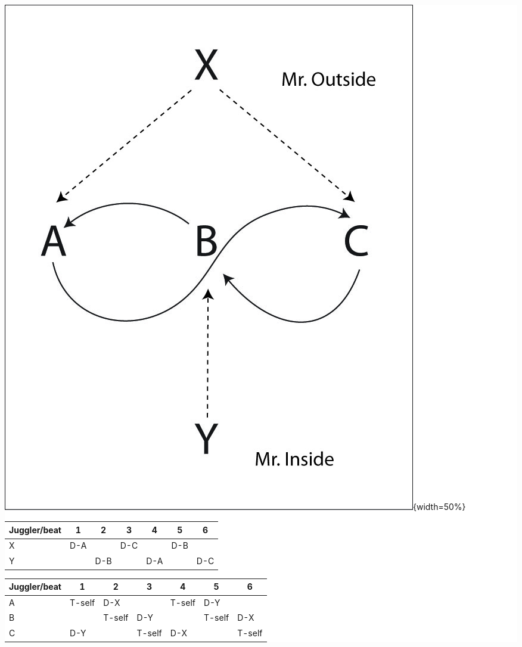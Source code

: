![](./media/image40.jpeg){width=50%}

| **Juggler/beat** | 1   | 2   | 3   | 4   | 5   | 6   |
|---------|-----|-----|-----|-----|-----|-----|
| X       | D-A |     | D-C |     | D-B |     |
| Y       |     | D-B |     | D-A |     | D-C |

| **Juggler/beat** | 1      | 2      | 3      | 4      | 5      | 6      |
|---------|--------|--------|--------|--------|--------|--------|
| A       | T-self | D-X    |        | T-self | D-Y    |        |
| B       |        | T-self | D-Y    |        | T-self | D-X    |
| C       | D-Y    |        | T-self | D-X    |        | T-self |
